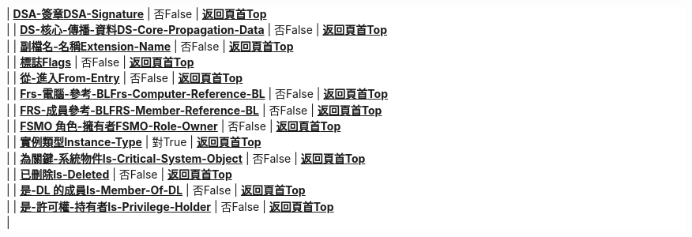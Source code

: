 | [<span data-ttu-id="8469a-517">**DSA-簽章**</span><span class="sxs-lookup"><span data-stu-id="8469a-517">**DSA-Signature**</span></span>](a-dsasignature.md)                                        | <span data-ttu-id="8469a-518">否</span><span class="sxs-lookup"><span data-stu-id="8469a-518">False</span></span>     | [<span data-ttu-id="8469a-519">**返回頁首**</span><span class="sxs-lookup"><span data-stu-id="8469a-519">**Top**</span></span>](c-top.md)<br/> |
| [<span data-ttu-id="8469a-520">**DS-核心-傳播-資料**</span><span class="sxs-lookup"><span data-stu-id="8469a-520">**DS-Core-Propagation-Data**</span></span>](a-dscorepropagationdata.md)                    | <span data-ttu-id="8469a-521">否</span><span class="sxs-lookup"><span data-stu-id="8469a-521">False</span></span>     | [<span data-ttu-id="8469a-522">**返回頁首**</span><span class="sxs-lookup"><span data-stu-id="8469a-522">**Top**</span></span>](c-top.md)<br/> |
| [<span data-ttu-id="8469a-523">**副檔名-名稱**</span><span class="sxs-lookup"><span data-stu-id="8469a-523">**Extension-Name**</span></span>](a-extensionname.md)                                      | <span data-ttu-id="8469a-524">否</span><span class="sxs-lookup"><span data-stu-id="8469a-524">False</span></span>     | [<span data-ttu-id="8469a-525">**返回頁首**</span><span class="sxs-lookup"><span data-stu-id="8469a-525">**Top**</span></span>](c-top.md)<br/> |
| [<span data-ttu-id="8469a-526">**標誌**</span><span class="sxs-lookup"><span data-stu-id="8469a-526">**Flags**</span></span>](a-flags.md)                                                       | <span data-ttu-id="8469a-527">否</span><span class="sxs-lookup"><span data-stu-id="8469a-527">False</span></span>     | [<span data-ttu-id="8469a-528">**返回頁首**</span><span class="sxs-lookup"><span data-stu-id="8469a-528">**Top**</span></span>](c-top.md)<br/> |
| [<span data-ttu-id="8469a-529">**從-進入**</span><span class="sxs-lookup"><span data-stu-id="8469a-529">**From-Entry**</span></span>](a-fromentry.md)                                              | <span data-ttu-id="8469a-530">否</span><span class="sxs-lookup"><span data-stu-id="8469a-530">False</span></span>     | [<span data-ttu-id="8469a-531">**返回頁首**</span><span class="sxs-lookup"><span data-stu-id="8469a-531">**Top**</span></span>](c-top.md)<br/> |
| [<span data-ttu-id="8469a-532">**Frs-電腦-參考-BL**</span><span class="sxs-lookup"><span data-stu-id="8469a-532">**Frs-Computer-Reference-BL**</span></span>](a-frscomputerreferencebl.md)                  | <span data-ttu-id="8469a-533">否</span><span class="sxs-lookup"><span data-stu-id="8469a-533">False</span></span>     | [<span data-ttu-id="8469a-534">**返回頁首**</span><span class="sxs-lookup"><span data-stu-id="8469a-534">**Top**</span></span>](c-top.md)<br/> |
| [<span data-ttu-id="8469a-535">**FRS-成員參考-BL**</span><span class="sxs-lookup"><span data-stu-id="8469a-535">**FRS-Member-Reference-BL**</span></span>](a-frsmemberreferencebl.md)                      | <span data-ttu-id="8469a-536">否</span><span class="sxs-lookup"><span data-stu-id="8469a-536">False</span></span>     | [<span data-ttu-id="8469a-537">**返回頁首**</span><span class="sxs-lookup"><span data-stu-id="8469a-537">**Top**</span></span>](c-top.md)<br/> |
| [<span data-ttu-id="8469a-538">**FSMO 角色-擁有者**</span><span class="sxs-lookup"><span data-stu-id="8469a-538">**FSMO-Role-Owner**</span></span>](a-fsmoroleowner.md)                                     | <span data-ttu-id="8469a-539">否</span><span class="sxs-lookup"><span data-stu-id="8469a-539">False</span></span>     | [<span data-ttu-id="8469a-540">**返回頁首**</span><span class="sxs-lookup"><span data-stu-id="8469a-540">**Top**</span></span>](c-top.md)<br/> |
| [<span data-ttu-id="8469a-541">**實例類型**</span><span class="sxs-lookup"><span data-stu-id="8469a-541">**Instance-Type**</span></span>](a-instancetype.md)                                        | <span data-ttu-id="8469a-542">對</span><span class="sxs-lookup"><span data-stu-id="8469a-542">True</span></span>      | [<span data-ttu-id="8469a-543">**返回頁首**</span><span class="sxs-lookup"><span data-stu-id="8469a-543">**Top**</span></span>](c-top.md)<br/> |
| [<span data-ttu-id="8469a-544">**為關鍵-系統物件**</span><span class="sxs-lookup"><span data-stu-id="8469a-544">**Is-Critical-System-Object**</span></span>](a-iscriticalsystemobject.md)                  | <span data-ttu-id="8469a-545">否</span><span class="sxs-lookup"><span data-stu-id="8469a-545">False</span></span>     | [<span data-ttu-id="8469a-546">**返回頁首**</span><span class="sxs-lookup"><span data-stu-id="8469a-546">**Top**</span></span>](c-top.md)<br/> |
| [<span data-ttu-id="8469a-547">**已刪除**</span><span class="sxs-lookup"><span data-stu-id="8469a-547">**Is-Deleted**</span></span>](a-isdeleted.md)                                              | <span data-ttu-id="8469a-548">否</span><span class="sxs-lookup"><span data-stu-id="8469a-548">False</span></span>     | [<span data-ttu-id="8469a-549">**返回頁首**</span><span class="sxs-lookup"><span data-stu-id="8469a-549">**Top**</span></span>](c-top.md)<br/> |
| [<span data-ttu-id="8469a-550">**是-DL 的成員**</span><span class="sxs-lookup"><span data-stu-id="8469a-550">**Is-Member-Of-DL**</span></span>](a-memberof.md)                                          | <span data-ttu-id="8469a-551">否</span><span class="sxs-lookup"><span data-stu-id="8469a-551">False</span></span>     | [<span data-ttu-id="8469a-552">**返回頁首**</span><span class="sxs-lookup"><span data-stu-id="8469a-552">**Top**</span></span>](c-top.md)<br/> |
| [<span data-ttu-id="8469a-553">**是-許可權-持有者**</span><span class="sxs-lookup"><span data-stu-id="8469a-553">**Is-Privilege-Holder**</span></span>](a-isprivilegeholder.md)                             | <span data-ttu-id="8469a-554">否</span><span class="sxs-lookup"><span data-stu-id="8469a-554">False</span></span>     | [<span data-ttu-id="8469a-555">**返回頁首**</span><span class="sxs-lookup"><span data-stu-id="8469a-555">**Top**</span></span>](c-top.md)<br/> |